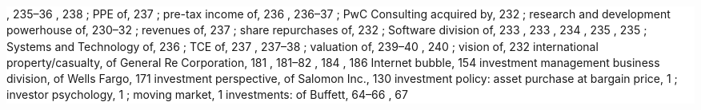 ,
235–36
,
238
; PPE of,
237
; pre-tax income of,
236
,
236–37
; PwC Consulting acquired by,
232
; research and development powerhouse of,
230–32
; revenues of,
237
; share repurchases of,
232
; Software division of,
233
,
233
,
234
,
235
,
235
; Systems and Technology of,
236
; TCE of,
237
,
237–38
; valuation of,
239–40
,
240
; vision of,
232
international property/casualty, of General Re Corporation,
181
,
181–82
,
184
,
186
Internet bubble,
154
investment management business division, of Wells Fargo,
171
investment perspective, of Salomon Inc.,
130
investment policy: asset purchase at bargain price,
1
; investor psychology,
1
; moving market,
1
investments: of Buffett,
64–66
,
67